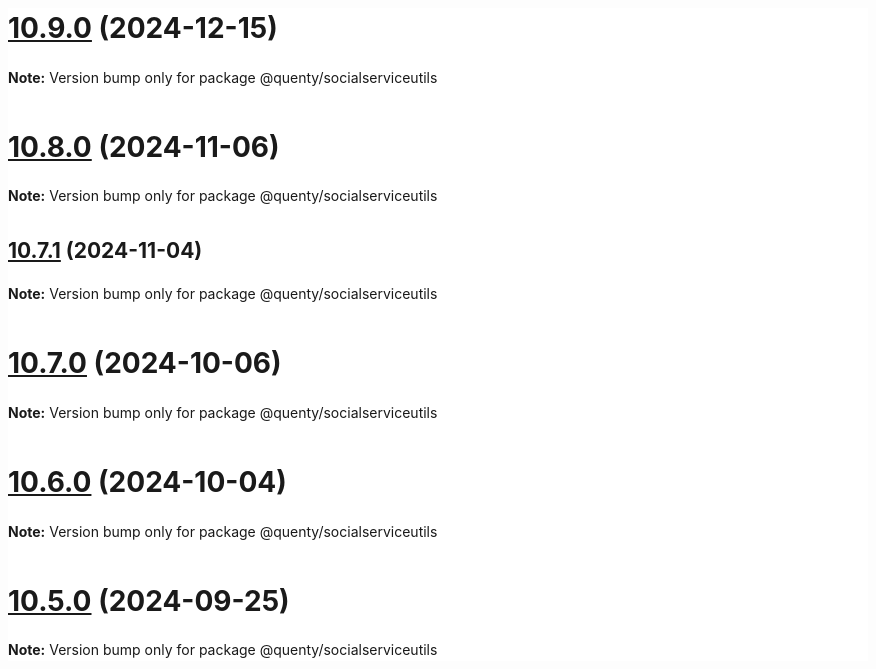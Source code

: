 

# [10.9.0](https://github.com/Quenty/NevermoreEngine/compare/@quenty/socialserviceutils@10.8.0...@quenty/socialserviceutils@10.9.0) (2024-12-15)

**Note:** Version bump only for package @quenty/socialserviceutils





# [10.8.0](https://github.com/Quenty/NevermoreEngine/compare/@quenty/socialserviceutils@10.7.1...@quenty/socialserviceutils@10.8.0) (2024-11-06)

**Note:** Version bump only for package @quenty/socialserviceutils





## [10.7.1](https://github.com/Quenty/NevermoreEngine/compare/@quenty/socialserviceutils@10.7.0...@quenty/socialserviceutils@10.7.1) (2024-11-04)

**Note:** Version bump only for package @quenty/socialserviceutils





# [10.7.0](https://github.com/Quenty/NevermoreEngine/compare/@quenty/socialserviceutils@10.6.0...@quenty/socialserviceutils@10.7.0) (2024-10-06)

**Note:** Version bump only for package @quenty/socialserviceutils





# [10.6.0](https://github.com/Quenty/NevermoreEngine/compare/@quenty/socialserviceutils@10.5.0...@quenty/socialserviceutils@10.6.0) (2024-10-04)

**Note:** Version bump only for package @quenty/socialserviceutils





# [10.5.0](https://github.com/Quenty/NevermoreEngine/compare/@quenty/socialserviceutils@10.4.0...@quenty/socialserviceutils@10.5.0) (2024-09-25)

**Note:** Version bump only for package @quenty/socialserviceutils
